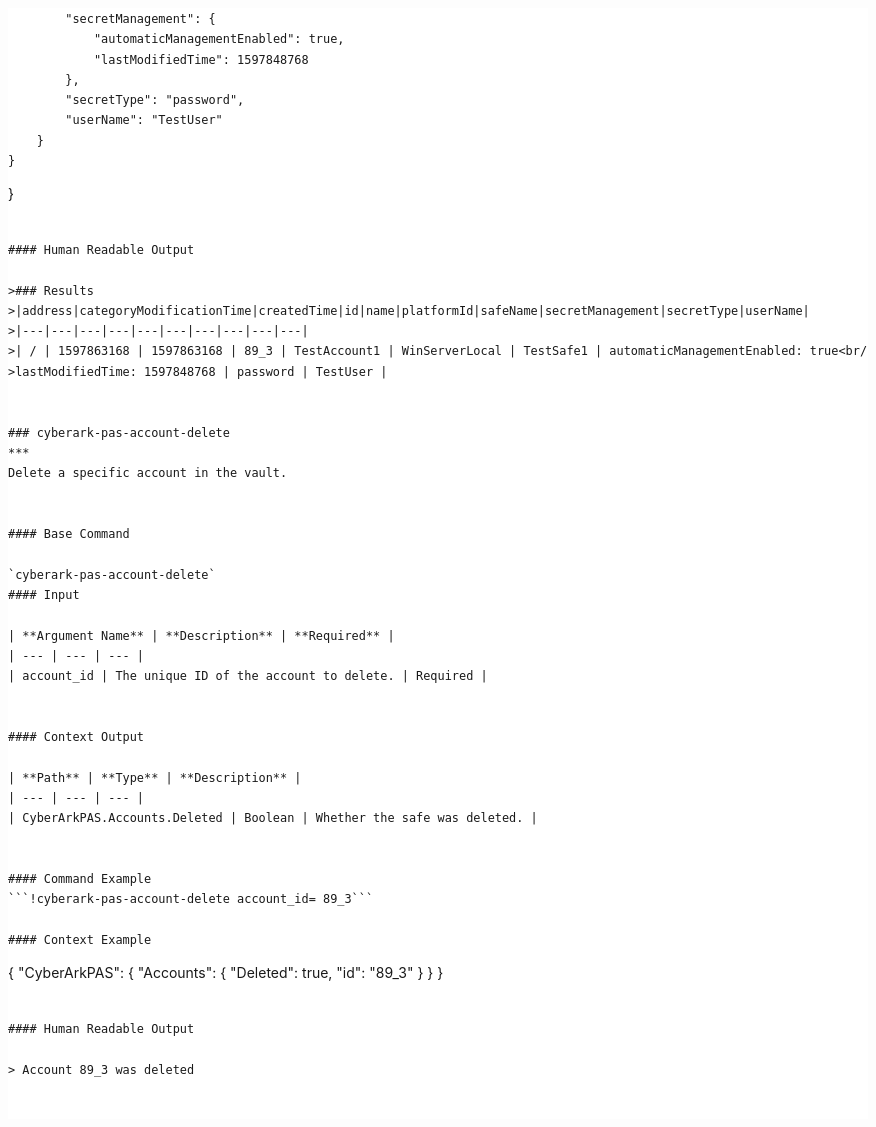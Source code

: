             "secretManagement": {
                "automaticManagementEnabled": true,
                "lastModifiedTime": 1597848768
            },
            "secretType": "password",
            "userName": "TestUser"
        }
    }
}
```

#### Human Readable Output

>### Results
>|address|categoryModificationTime|createdTime|id|name|platformId|safeName|secretManagement|secretType|userName|
>|---|---|---|---|---|---|---|---|---|---|
>| / | 1597863168 | 1597863168 | 89_3 | TestAccount1 | WinServerLocal | TestSafe1 | automaticManagementEnabled: true<br/>lastModifiedTime: 1597848768 | password | TestUser |


### cyberark-pas-account-delete
***
Delete a specific account in the vault.


#### Base Command

`cyberark-pas-account-delete`
#### Input

| **Argument Name** | **Description** | **Required** |
| --- | --- | --- |
| account_id | The unique ID of the account to delete. | Required | 


#### Context Output

| **Path** | **Type** | **Description** |
| --- | --- | --- |
| CyberArkPAS.Accounts.Deleted | Boolean | Whether the safe was deleted. | 


#### Command Example
```!cyberark-pas-account-delete account_id= 89_3```

#### Context Example
```
{
    "CyberArkPAS": {
        "Accounts": {
            "Deleted": true,
            "id": "89_3"
        }
    }
}
```

#### Human Readable Output

> Account 89_3 was deleted



```